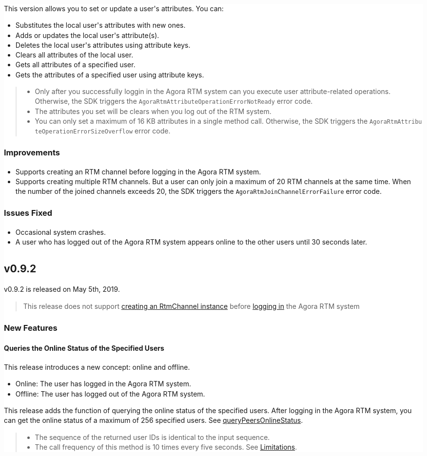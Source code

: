 This version allows you to set or update a user's attributes. You can:

- Substitutes the local user's attributes with new ones.
- Adds or updates the local user's attribute(s).
- Deletes the local user's attributes using attribute keys.
- Clears all attributes of the local user.
- Gets all attributes of a specified user.
- Gets the attributes of a specified user using attribute keys.

> - Only after you successfully loggin in the Agora RTM system can you execute user attribute-related operations. Otherwise, the SDK triggers the `AgoraRtmAttributeOperationErrorNotReady` error code.
> - The attributes you set will be clears when you log out of the RTM system.
> - You can only set a maximum of 16 KB attributes in a single method call. Otherwise, the SDK triggers the `AgoraRtmAttributeOperationErrorSizeOverflow` error code. 

### Improvements

- Supports creating an RTM channel before logging in the Agora RTM system. 
- Supports creating multiple RTM channels. But a user can only join a maximum of 20 RTM channels at the same time. When the number of the joined channels exceeds 20, the SDK triggers the `AgoraRtmJoinChannelErrorFailure` error code. 

### Issues Fixed

- Occasional system crashes.
- A user who has logged out of the Agora RTM system appears online to the other users until 30 seconds later. 

## v0.9.2 

v0.9.2 is released on May 5th, 2019.

> This release does not support [creating an RtmChannel instance](/en/Real-time-Messaging/API%20Reference/RTM_oc/Classes/AgoraRtmKit.html#//api/name/createChannelWithId:delegate:) before [logging in](/en/Real-time-Messaging/API%20Reference/RTM_oc/Classes/AgoraRtmKit.html#//api/name/loginByToken:user:completion:) the Agora RTM system

### New Features

#### Queries the Online Status of the Specified Users

This release introduces a new concept: online and offline. 

- Online: The user has logged in the Agora RTM system. 
- Offline: The user has logged out of the Agora RTM system. 

This release adds the function of querying the online status of the specified users. After logging in the Agora RTM system, you can get the online status of a maximum of 256 specified users. See [queryPeersOnlineStatus](/en/Real-time-Messaging/API%20Reference/RTM_oc/Classes/AgoraRtmKit.html#//api/name/queryPeersOnlineStatus:completion:).

> - The sequence of the returned user IDs is identical to the input sequence. 
> - The call frequency of this method is 10 times every five seconds. See [Limitations](/en/Real-time-Messaging/RTM_limitations_ios?platform=Android&versionId=27172500-6ef2-11e9-bc89-c55471d1fc24).

